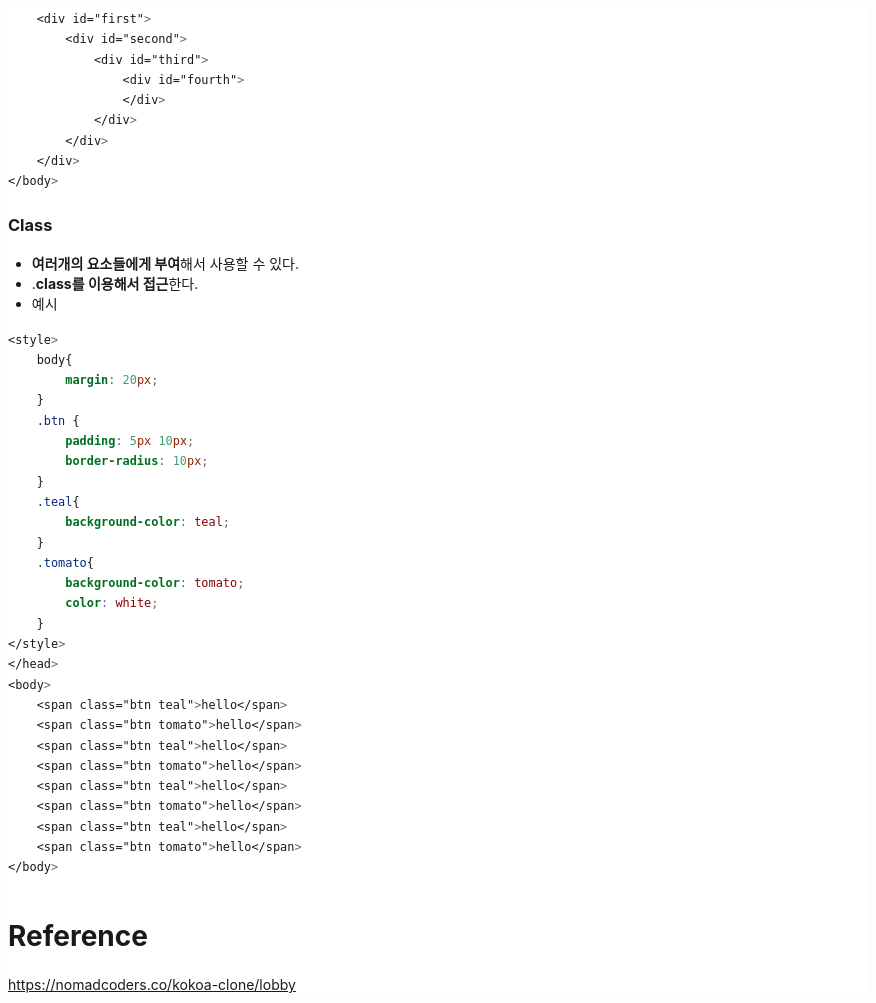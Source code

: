 ```css
    <div id="first">
        <div id="second">
            <div id="third">
                <div id="fourth">                    
                </div>
            </div>
        </div>
    </div>
</body>
```



### Class

* **여러개의 요소들에게 부여**해서 사용할 수 있다.
* .**class를 이용해서 접근**한다.
* 예시

```CSS
<style>
    body{
        margin: 20px;
    }
    .btn {
        padding: 5px 10px;
        border-radius: 10px;
    }
    .teal{
        background-color: teal;
    }
    .tomato{
        background-color: tomato;
        color: white;        
    }
</style>
</head>
<body>
    <span class="btn teal">hello</span>
    <span class="btn tomato">hello</span>
    <span class="btn teal">hello</span>
    <span class="btn tomato">hello</span>
    <span class="btn teal">hello</span>
    <span class="btn tomato">hello</span>
    <span class="btn teal">hello</span>
    <span class="btn tomato">hello</span>
</body>
```



# Reference

https://nomadcoders.co/kokoa-clone/lobby